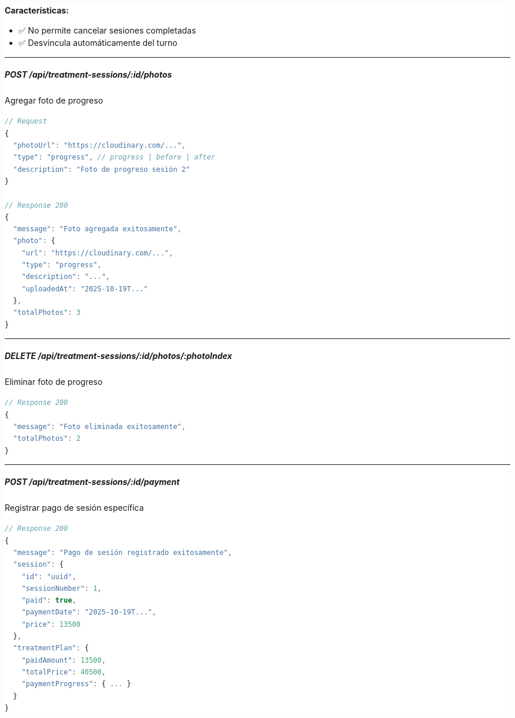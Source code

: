 **Características:**
- ✅ No permite cancelar sesiones completadas
- ✅ Desvincula automáticamente del turno

---

##### **POST /api/treatment-sessions/:id/photos**
Agregar foto de progreso
```javascript
// Request
{
  "photoUrl": "https://cloudinary.com/...",
  "type": "progress", // progress | before | after
  "description": "Foto de progreso sesión 2"
}

// Response 200
{
  "message": "Foto agregada exitosamente",
  "photo": {
    "url": "https://cloudinary.com/...",
    "type": "progress",
    "description": "...",
    "uploadedAt": "2025-10-19T..."
  },
  "totalPhotos": 3
}
```

---

##### **DELETE /api/treatment-sessions/:id/photos/:photoIndex**
Eliminar foto de progreso
```javascript
// Response 200
{
  "message": "Foto eliminada exitosamente",
  "totalPhotos": 2
}
```

---

##### **POST /api/treatment-sessions/:id/payment**
Registrar pago de sesión específica
```javascript
// Response 200
{
  "message": "Pago de sesión registrado exitosamente",
  "session": {
    "id": "uuid",
    "sessionNumber": 1,
    "paid": true,
    "paymentDate": "2025-10-19T...",
    "price": 13500
  },
  "treatmentPlan": {
    "paidAmount": 13500,
    "totalPrice": 40500,
    "paymentProgress": { ... }
  }
}
```
